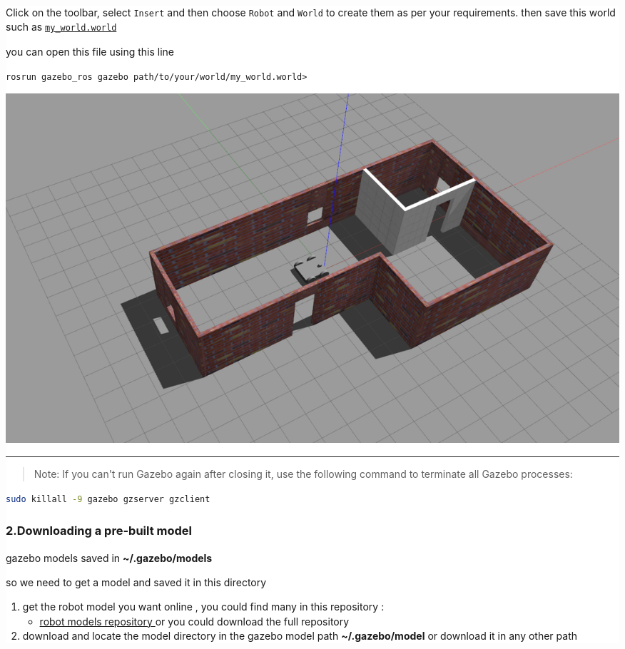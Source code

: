 Click on the toolbar, select `Insert` and then choose `Robot` and `World` to create them as per your requirements.
then save this world such as [`my_world.world`](/gazebo_pkg/world/my_world.world)

you can open this file using this line

```
rosrun gazebo_ros gazebo path/to/your/world/my_world.world>
```

<p align="center">
<img src="images/13.png">

---

> Note: If you can't run Gazebo again after closing it, use the following command to terminate all Gazebo processes:

```sh
sudo killall -9 gazebo gzserver gzclient
```

### 2.Downloading a pre-built model

gazebo models saved in **~/.gazebo/models**

so we need to get a model and saved it in this directory

1. get the robot model you want online , you could find many in this repository :
   * [robot models repository ](https://github.com/osrf/gazebo_models) or you could download the full repository
2. download and locate the model directory in the gazebo model path **~/.gazebo/model** or download it in any other path
